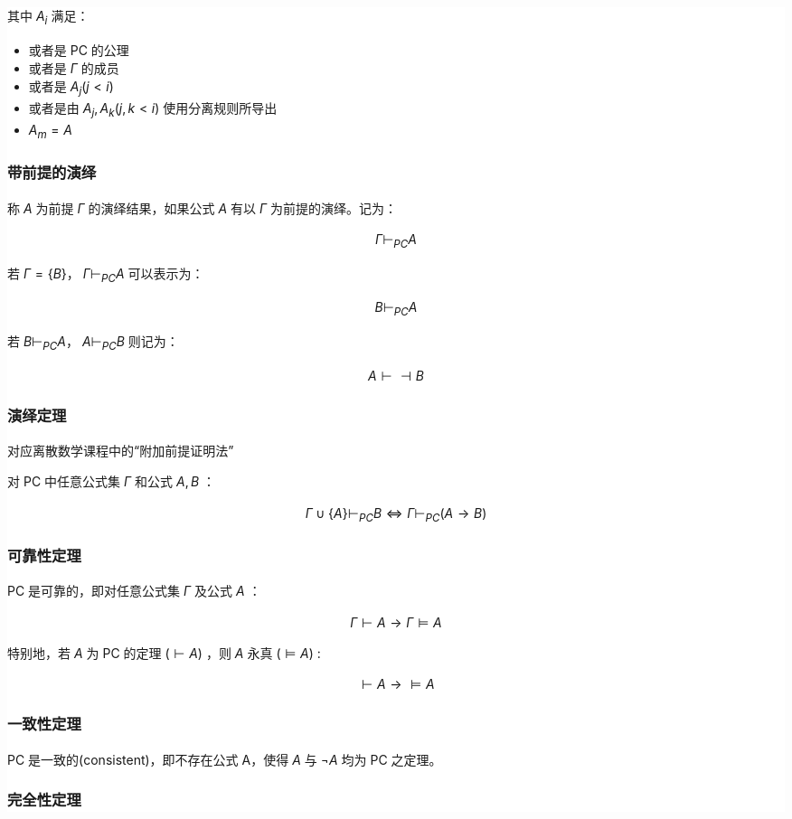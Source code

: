其中 $A_i$ 满足：

- 或者是 PC 的公理
- 或者是 $\Gamma$ 的成员
- 或者是 $A_j (j<i)$
- 或者是由 $A_j, A_k (j,k\lt i)$ 使用分离规则所导出
- $A_m=A$

### 带前提的演绎

称 $A$ 为前提 $\Gamma$ 的演绎结果，如果公式 $A$ 有以 $\Gamma$ 为前提的演绎。记为：

$$
\Gamma\vdash_{PC}A
$$

若 $\Gamma=\{B\}$， $\Gamma\vdash_{PC}A$ 可以表示为：

$$
B\vdash_{PC}A
$$

若 $B\vdash_{PC}A$， $A\vdash_{PC}B$ 则记为：

$$
A\vdash\dashv B
$$

### 演绎定理

对应离散数学课程中的“附加前提证明法”

对 PC 中任意公式集 $\Gamma$ 和公式 $A,B$ ：

$$
\Gamma\cup\{A\}\vdash_{PC}B\Leftrightarrow\Gamma\vdash_{PC}(A\to B)
$$

### 可靠性定理

PC 是可靠的，即对任意公式集 $\Gamma$ 及公式 $A$ ：

$$
\Gamma\vdash A\to \Gamma\vDash A
$$

特别地，若 $A$ 为 PC 的定理 $(\vdash A)$ ，则 $A$ 永真 $(\vDash A)$ :

$$
\vdash A\to \vDash A
$$

### 一致性定理

PC 是一致的(consistent)，即不存在公式 A，使得 $A$ 与 $\neg A$ 均为 PC 之定理。

### 完全性定理
